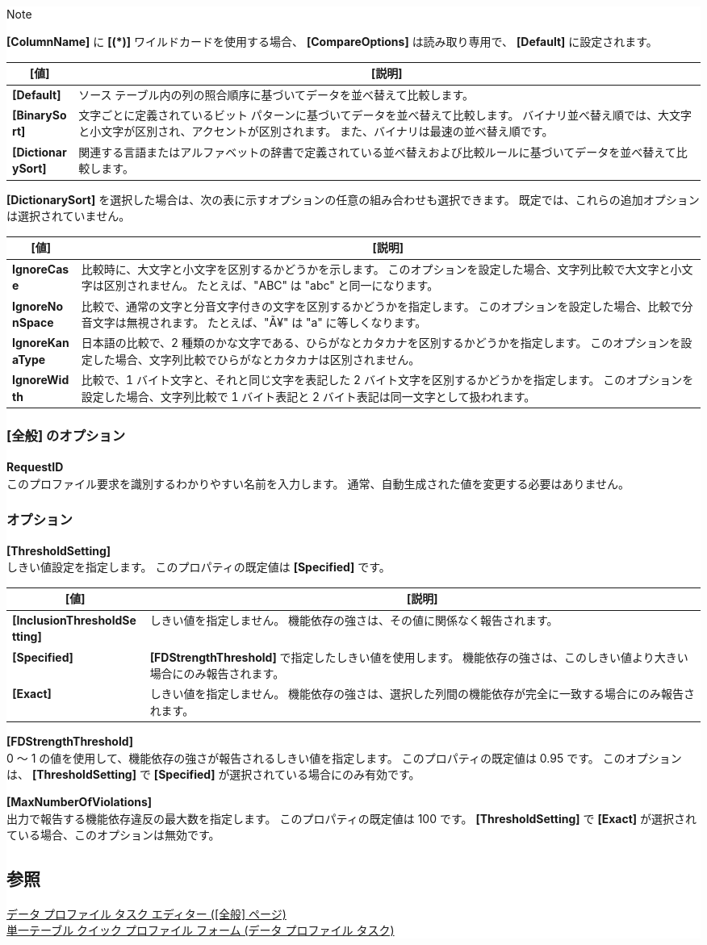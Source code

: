 > [!NOTE]  
>  **[ColumnName]** に **[(\*)]** ワイルドカードを使用する場合、 **[CompareOptions]** は読み取り専用で、 **[Default]** に設定されます。  
  
|[値]|[説明]|  
|-----------|-----------------|  
|**[Default]**|ソース テーブル内の列の照合順序に基づいてデータを並べ替えて比較します。|  
|**[BinarySort]**|文字ごとに定義されているビット パターンに基づいてデータを並べ替えて比較します。 バイナリ並べ替え順では、大文字と小文字が区別され、アクセントが区別されます。 また、バイナリは最速の並べ替え順です。|  
|**[DictionarySort]**|関連する言語またはアルファベットの辞書で定義されている並べ替えおよび比較ルールに基づいてデータを並べ替えて比較します。|  
  
 **[DictionarySort]** を選択した場合は、次の表に示すオプションの任意の組み合わせも選択できます。 既定では、これらの追加オプションは選択されていません。  
  
|[値]|[説明]|  
|-----------|-----------------|  
|**IgnoreCase**|比較時に、大文字と小文字を区別するかどうかを示します。 このオプションを設定した場合、文字列比較で大文字と小文字は区別されません。 たとえば、"ABC" は "abc" と同一になります。|  
|**IgnoreNonSpace**|比較で、通常の文字と分音文字付きの文字を区別するかどうかを指定します。 このオプションを設定した場合、比較で分音文字は無視されます。 たとえば、"Ã¥" は "a" に等しくなります。|  
|**IgnoreKanaType**|日本語の比較で、2 種類のかな文字である、ひらがなとカタカナを区別するかどうかを指定します。 このオプションを設定した場合、文字列比較でひらがなとカタカナは区別されません。|  
|**IgnoreWidth**|比較で、1 バイト文字と、それと同じ文字を表記した 2 バイト文字を区別するかどうかを指定します。 このオプションを設定した場合、文字列比較で 1 バイト表記と 2 バイト表記は同一文字として扱われます。|  
  
### <a name="general-options"></a>[全般] のオプション  
 **RequestID**  
 このプロファイル要求を識別するわかりやすい名前を入力します。 通常、自動生成された値を変更する必要はありません。  
  
### <a name="options"></a>オプション  
 **[ThresholdSetting]**  
 しきい値設定を指定します。 このプロパティの既定値は **[Specified]** です。  
  
|[値]|[説明]|  
|-----------|-----------------|  
|**[InclusionThresholdSetting]**|しきい値を指定しません。 機能依存の強さは、その値に関係なく報告されます。|  
|**[Specified]**|**[FDStrengthThreshold]** で指定したしきい値を使用します。 機能依存の強さは、このしきい値より大きい場合にのみ報告されます。|  
|**[Exact]**|しきい値を指定しません。 機能依存の強さは、選択した列間の機能依存が完全に一致する場合にのみ報告されます。|  
  
 **[FDStrengthThreshold]**  
 0 ～ 1 の値を使用して、機能依存の強さが報告されるしきい値を指定します。 このプロパティの既定値は 0.95 です。 このオプションは、 **[ThresholdSetting]** で **[Specified]** が選択されている場合にのみ有効です。  
  
 **[MaxNumberOfViolations]**  
 出力で報告する機能依存違反の最大数を指定します。 このプロパティの既定値は 100 です。 **[ThresholdSetting]** で **[Exact]** が選択されている場合、このオプションは無効です。  
  
## <a name="see-also"></a>参照  
 [データ プロファイル タスク エディター ([全般] ページ)](../../integration-services/control-flow/data-profiling-task-editor-general-page.md)   
 [単一テーブル クイック プロファイル フォーム (データ プロファイル タスク)](../../integration-services/control-flow/single-table-quick-profile-form-data-profiling-task.md)  
  
  

